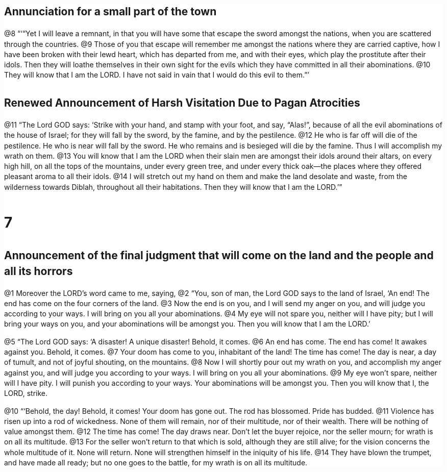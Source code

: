 ## Annunciation for a small part of the town

@8 “‘“Yet I will leave a remnant, in that you will have some that escape the sword amongst the nations, when you are scattered through the countries. 
@9 Those of you that escape will remember me amongst the nations where they are carried captive, how I have been broken with their lewd heart, which has departed from me, and with their eyes, which play the prostitute after their idols. Then they will loathe themselves in their own sight for the evils which they have committed in all their abominations. 
@10 They will know that I am the LORD. I have not said in vain that I would do this evil to them.”’

## Renewed Announcement of Harsh Visitation Due to Pagan Atrocities

@11 “The Lord GOD says: ‘Strike with your hand, and stamp with your foot, and say, “Alas!”, because of all the evil abominations of the house of Israel; for they will fall by the sword, by the famine, and by the pestilence. 
@12 He who is far off will die of the pestilence. He who is near will fall by the sword. He who remains and is besieged will die by the famine. Thus I will accomplish my wrath on them. 
@13 You will know that I am the LORD when their slain men are amongst their idols around their altars, on every high hill, on all the tops of the mountains, under every green tree, and under every thick oak—the places where they offered pleasant aroma to all their idols. 
@14 I will stretch out my hand on them and make the land desolate and waste, from the wilderness towards Diblah, throughout all their habitations. Then they will know that I am the LORD.’” 

# 7 
## Announcement of the final judgment that will come on the land and the people and all its horrors
@1 Moreover the LORD’s word came to me, saying, 
@2 “You, son of man, the Lord GOD says to the land of Israel, ‘An end! The end has come on the four corners of the land. 
@3 Now the end is on you, and I will send my anger on you, and will judge you according to your ways. I will bring on you all your abominations. 
@4 My eye will not spare you, neither will I have pity; but I will bring your ways on you, and your abominations will be amongst you. Then you will know that I am the LORD.’ 

@5 “The Lord GOD says: ‘A disaster! A unique disaster! Behold, it comes. 
@6 An end has come. The end has come! It awakes against you. Behold, it comes. 
@7 Your doom has come to you, inhabitant of the land! The time has come! The day is near, a day of tumult, and not of joyful shouting, on the mountains. 
@8 Now I will shortly pour out my wrath on you, and accomplish my anger against you, and will judge you according to your ways. I will bring on you all your abominations. 
@9 My eye won’t spare, neither will I have pity. I will punish you according to your ways. Your abominations will be amongst you. Then you will know that I, the LORD, strike. 

@10 “‘Behold, the day! Behold, it comes! Your doom has gone out. The rod has blossomed. Pride has budded. 
@11 Violence has risen up into a rod of wickedness. None of them will remain, nor of their multitude, nor of their wealth. There will be nothing of value amongst them. 
@12 The time has come! The day draws near. Don’t let the buyer rejoice, nor the seller mourn; for wrath is on all its multitude. 
@13 For the seller won’t return to that which is sold, although they are still alive; for the vision concerns the whole multitude of it. None will return. None will strengthen himself in the iniquity of his life. 
@14 They have blown the trumpet, and have made all ready; but no one goes to the battle, for my wrath is on all its multitude. 

